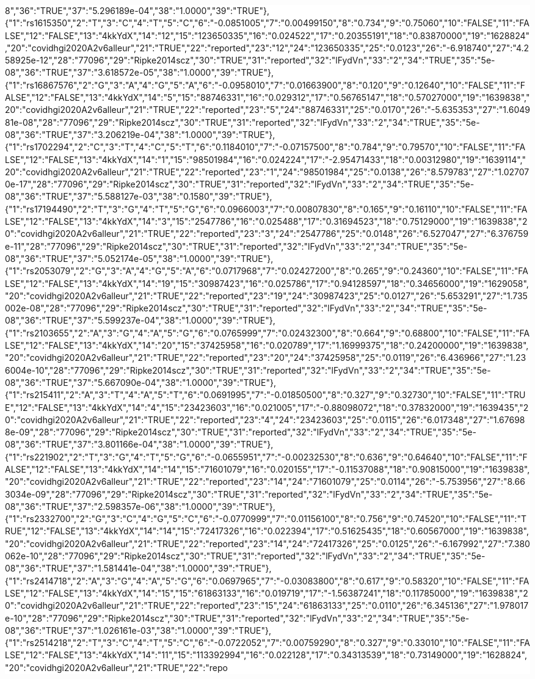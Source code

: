 8","36":"TRUE","37":"5.296189e-04","38":"1.0000","39":"TRUE"},{"1":"rs1615350","2":"T","3":"C","4":"T","5":"C","6":"-0.0851005","7":"0.00499150","8":"0.734","9":"0.75060","10":"FALSE","11":"FALSE","12":"FALSE","13":"4kkYdX","14":"12","15":"123650335","16":"0.024522","17":"0.20355191","18":"0.83870000","19":"1628824","20":"covidhgi2020A2v6alleur","21":"TRUE","22":"reported","23":"12","24":"123650335","25":"0.0123","26":"-6.918740","27":"4.258925e-12","28":"77096","29":"Ripke2014scz","30":"TRUE","31":"reported","32":"lFydVn","33":"2","34":"TRUE","35":"5e-08","36":"TRUE","37":"3.618572e-05","38":"1.0000","39":"TRUE"},{"1":"rs16867576","2":"G","3":"A","4":"G","5":"A","6":"-0.0958010","7":"0.01663900","8":"0.120","9":"0.12640","10":"FALSE","11":"FALSE","12":"FALSE","13":"4kkYdX","14":"5","15":"88746331","16":"0.029312","17":"0.56765147","18":"0.57027000","19":"1639838","20":"covidhgi2020A2v6alleur","21":"TRUE","22":"reported","23":"5","24":"88746331","25":"0.0170","26":"-5.635353","27":"1.604981e-08","28":"77096","29":"Ripke2014scz","30":"TRUE","31":"reported","32":"lFydVn","33":"2","34":"TRUE","35":"5e-08","36":"TRUE","37":"3.206219e-04","38":"1.0000","39":"TRUE"},{"1":"rs1702294","2":"C","3":"T","4":"C","5":"T","6":"0.1184010","7":"-0.07157500","8":"0.784","9":"0.79570","10":"FALSE","11":"FALSE","12":"FALSE","13":"4kkYdX","14":"1","15":"98501984","16":"0.024224","17":"-2.95471433","18":"0.00312980","19":"1639114","20":"covidhgi2020A2v6alleur","21":"TRUE","22":"reported","23":"1","24":"98501984","25":"0.0138","26":"8.579783","27":"1.027070e-17","28":"77096","29":"Ripke2014scz","30":"TRUE","31":"reported","32":"lFydVn","33":"2","34":"TRUE","35":"5e-08","36":"TRUE","37":"5.588127e-03","38":"0.1580","39":"TRUE"},{"1":"rs17194490","2":"T","3":"G","4":"T","5":"G","6":"0.0966003","7":"0.00807830","8":"0.165","9":"0.16110","10":"FALSE","11":"FALSE","12":"FALSE","13":"4kkYdX","14":"3","15":"2547786","16":"0.025488","17":"0.31694523","18":"0.75129000","19":"1639838","20":"covidhgi2020A2v6alleur","21":"TRUE","22":"reported","23":"3","24":"2547786","25":"0.0148","26":"6.527047","27":"6.376759e-11","28":"77096","29":"Ripke2014scz","30":"TRUE","31":"reported","32":"lFydVn","33":"2","34":"TRUE","35":"5e-08","36":"TRUE","37":"5.052174e-05","38":"1.0000","39":"TRUE"},{"1":"rs2053079","2":"G","3":"A","4":"G","5":"A","6":"0.0717968","7":"0.02427200","8":"0.265","9":"0.24360","10":"FALSE","11":"FALSE","12":"FALSE","13":"4kkYdX","14":"19","15":"30987423","16":"0.025786","17":"0.94128597","18":"0.34656000","19":"1629058","20":"covidhgi2020A2v6alleur","21":"TRUE","22":"reported","23":"19","24":"30987423","25":"0.0127","26":"5.653291","27":"1.735002e-08","28":"77096","29":"Ripke2014scz","30":"TRUE","31":"reported","32":"lFydVn","33":"2","34":"TRUE","35":"5e-08","36":"TRUE","37":"5.599237e-04","38":"1.0000","39":"TRUE"},{"1":"rs2103655","2":"A","3":"G","4":"A","5":"G","6":"0.0765999","7":"0.02432300","8":"0.664","9":"0.68800","10":"FALSE","11":"FALSE","12":"FALSE","13":"4kkYdX","14":"20","15":"37425958","16":"0.020789","17":"1.16999375","18":"0.24200000","19":"1639838","20":"covidhgi2020A2v6alleur","21":"TRUE","22":"reported","23":"20","24":"37425958","25":"0.0119","26":"6.436966","27":"1.236004e-10","28":"77096","29":"Ripke2014scz","30":"TRUE","31":"reported","32":"lFydVn","33":"2","34":"TRUE","35":"5e-08","36":"TRUE","37":"5.667090e-04","38":"1.0000","39":"TRUE"},{"1":"rs215411","2":"A","3":"T","4":"A","5":"T","6":"0.0691995","7":"-0.01850500","8":"0.327","9":"0.32730","10":"FALSE","11":"TRUE","12":"FALSE","13":"4kkYdX","14":"4","15":"23423603","16":"0.021005","17":"-0.88098072","18":"0.37832000","19":"1639435","20":"covidhgi2020A2v6alleur","21":"TRUE","22":"reported","23":"4","24":"23423603","25":"0.0115","26":"6.017348","27":"1.676988e-09","28":"77096","29":"Ripke2014scz","30":"TRUE","31":"reported","32":"lFydVn","33":"2","34":"TRUE","35":"5e-08","36":"TRUE","37":"3.801166e-04","38":"1.0000","39":"TRUE"},{"1":"rs221902","2":"T","3":"G","4":"T","5":"G","6":"-0.0655951","7":"-0.00232530","8":"0.636","9":"0.64640","10":"FALSE","11":"FALSE","12":"FALSE","13":"4kkYdX","14":"14","15":"71601079","16":"0.020155","17":"-0.11537088","18":"0.90815000","19":"1639838","20":"covidhgi2020A2v6alleur","21":"TRUE","22":"reported","23":"14","24":"71601079","25":"0.0114","26":"-5.753956","27":"8.663034e-09","28":"77096","29":"Ripke2014scz","30":"TRUE","31":"reported","32":"lFydVn","33":"2","34":"TRUE","35":"5e-08","36":"TRUE","37":"2.598357e-06","38":"1.0000","39":"TRUE"},{"1":"rs2332700","2":"G","3":"C","4":"G","5":"C","6":"-0.0770999","7":"0.01156100","8":"0.756","9":"0.74520","10":"FALSE","11":"TRUE","12":"FALSE","13":"4kkYdX","14":"14","15":"72417326","16":"0.022394","17":"0.51625435","18":"0.60567000","19":"1639838","20":"covidhgi2020A2v6alleur","21":"TRUE","22":"reported","23":"14","24":"72417326","25":"0.0125","26":"-6.167992","27":"7.380062e-10","28":"77096","29":"Ripke2014scz","30":"TRUE","31":"reported","32":"lFydVn","33":"2","34":"TRUE","35":"5e-08","36":"TRUE","37":"1.581441e-04","38":"1.0000","39":"TRUE"},{"1":"rs2414718","2":"A","3":"G","4":"A","5":"G","6":"0.0697965","7":"-0.03083800","8":"0.617","9":"0.58320","10":"FALSE","11":"FALSE","12":"FALSE","13":"4kkYdX","14":"15","15":"61863133","16":"0.019719","17":"-1.56387241","18":"0.11785000","19":"1639838","20":"covidhgi2020A2v6alleur","21":"TRUE","22":"reported","23":"15","24":"61863133","25":"0.0110","26":"6.345136","27":"1.978017e-10","28":"77096","29":"Ripke2014scz","30":"TRUE","31":"reported","32":"lFydVn","33":"2","34":"TRUE","35":"5e-08","36":"TRUE","37":"1.026161e-03","38":"1.0000","39":"TRUE"},{"1":"rs2514218","2":"T","3":"C","4":"T","5":"C","6":"-0.0722052","7":"0.00759290","8":"0.327","9":"0.33010","10":"FALSE","11":"FALSE","12":"FALSE","13":"4kkYdX","14":"11","15":"113392994","16":"0.022128","17":"0.34313539","18":"0.73149000","19":"1628824","20":"covidhgi2020A2v6alleur","21":"TRUE","22":"repo
